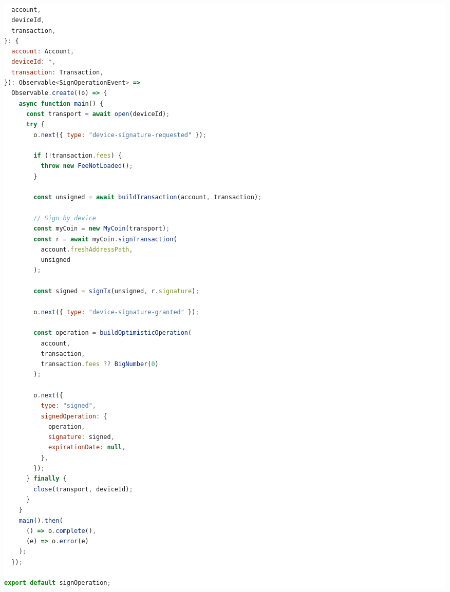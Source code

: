 ```js
  account,
  deviceId,
  transaction,
}: {
  account: Account,
  deviceId: *,
  transaction: Transaction,
}): Observable<SignOperationEvent> =>
  Observable.create((o) => {
    async function main() {
      const transport = await open(deviceId);
      try {
        o.next({ type: "device-signature-requested" });

        if (!transaction.fees) {
          throw new FeeNotLoaded();
        }

        const unsigned = await buildTransaction(account, transaction);

        // Sign by device
        const myCoin = new MyCoin(transport);
        const r = await myCoin.signTransaction(
          account.freshAddressPath,
          unsigned
        );

        const signed = signTx(unsigned, r.signature);

        o.next({ type: "device-signature-granted" });

        const operation = buildOptimisticOperation(
          account,
          transaction,
          transaction.fees ?? BigNumber(0)
        );

        o.next({
          type: "signed",
          signedOperation: {
            operation,
            signature: signed,
            expirationDate: null,
          },
        });
      } finally {
        close(transport, deviceId);
      }
    }
    main().then(
      () => o.complete(),
      (e) => o.error(e)
    );
  });

export default signOperation;
```
